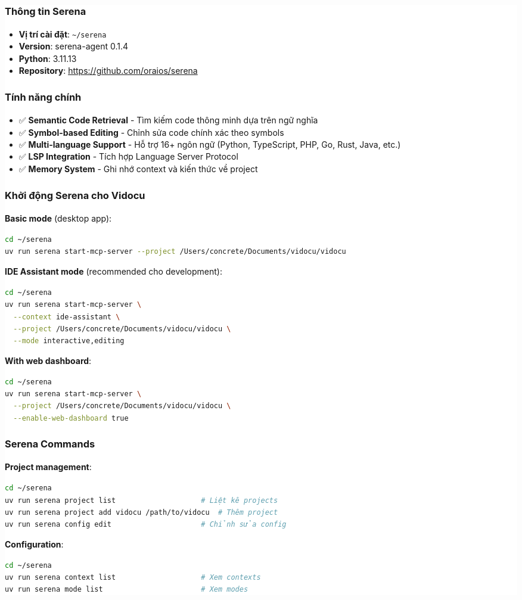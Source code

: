 ### Thông tin Serena

- **Vị trí cài đặt**: `~/serena`
- **Version**: serena-agent 0.1.4
- **Python**: 3.11.13
- **Repository**: https://github.com/oraios/serena

### Tính năng chính

- ✅ **Semantic Code Retrieval** - Tìm kiếm code thông minh dựa trên ngữ nghĩa
- ✅ **Symbol-based Editing** - Chỉnh sửa code chính xác theo symbols
- ✅ **Multi-language Support** - Hỗ trợ 16+ ngôn ngữ (Python, TypeScript, PHP, Go, Rust, Java, etc.)
- ✅ **LSP Integration** - Tích hợp Language Server Protocol
- ✅ **Memory System** - Ghi nhớ context và kiến thức về project

### Khởi động Serena cho Vidocu

**Basic mode** (desktop app):
```bash
cd ~/serena
uv run serena start-mcp-server --project /Users/concrete/Documents/vidocu/vidocu
```

**IDE Assistant mode** (recommended cho development):
```bash
cd ~/serena
uv run serena start-mcp-server \
  --context ide-assistant \
  --project /Users/concrete/Documents/vidocu/vidocu \
  --mode interactive,editing
```

**With web dashboard**:
```bash
cd ~/serena
uv run serena start-mcp-server \
  --project /Users/concrete/Documents/vidocu/vidocu \
  --enable-web-dashboard true
```

### Serena Commands

**Project management**:
```bash
cd ~/serena
uv run serena project list                    # Liệt kê projects
uv run serena project add vidocu /path/to/vidocu  # Thêm project
uv run serena config edit                     # Chỉnh sửa config
```

**Configuration**:
```bash
cd ~/serena
uv run serena context list                    # Xem contexts
uv run serena mode list                       # Xem modes
```
